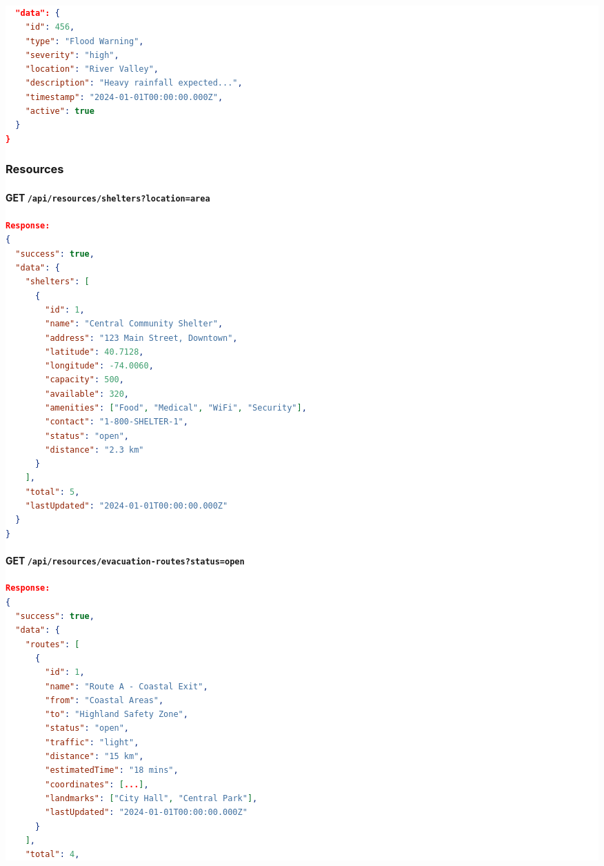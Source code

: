```json
  "data": {
    "id": 456,
    "type": "Flood Warning",
    "severity": "high",
    "location": "River Valley",
    "description": "Heavy rainfall expected...",
    "timestamp": "2024-01-01T00:00:00.000Z",
    "active": true
  }
}
```

### Resources

#### GET `/api/resources/shelters?location=area`
```json
Response:
{
  "success": true,
  "data": {
    "shelters": [
      {
        "id": 1,
        "name": "Central Community Shelter",
        "address": "123 Main Street, Downtown",
        "latitude": 40.7128,
        "longitude": -74.0060,
        "capacity": 500,
        "available": 320,
        "amenities": ["Food", "Medical", "WiFi", "Security"],
        "contact": "1-800-SHELTER-1",
        "status": "open",
        "distance": "2.3 km"
      }
    ],
    "total": 5,
    "lastUpdated": "2024-01-01T00:00:00.000Z"
  }
}
```

#### GET `/api/resources/evacuation-routes?status=open`
```json
Response:
{
  "success": true,
  "data": {
    "routes": [
      {
        "id": 1,
        "name": "Route A - Coastal Exit",
        "from": "Coastal Areas",
        "to": "Highland Safety Zone",
        "status": "open",
        "traffic": "light",
        "distance": "15 km",
        "estimatedTime": "18 mins",
        "coordinates": [...],
        "landmarks": ["City Hall", "Central Park"],
        "lastUpdated": "2024-01-01T00:00:00.000Z"
      }
    ],
    "total": 4,
```